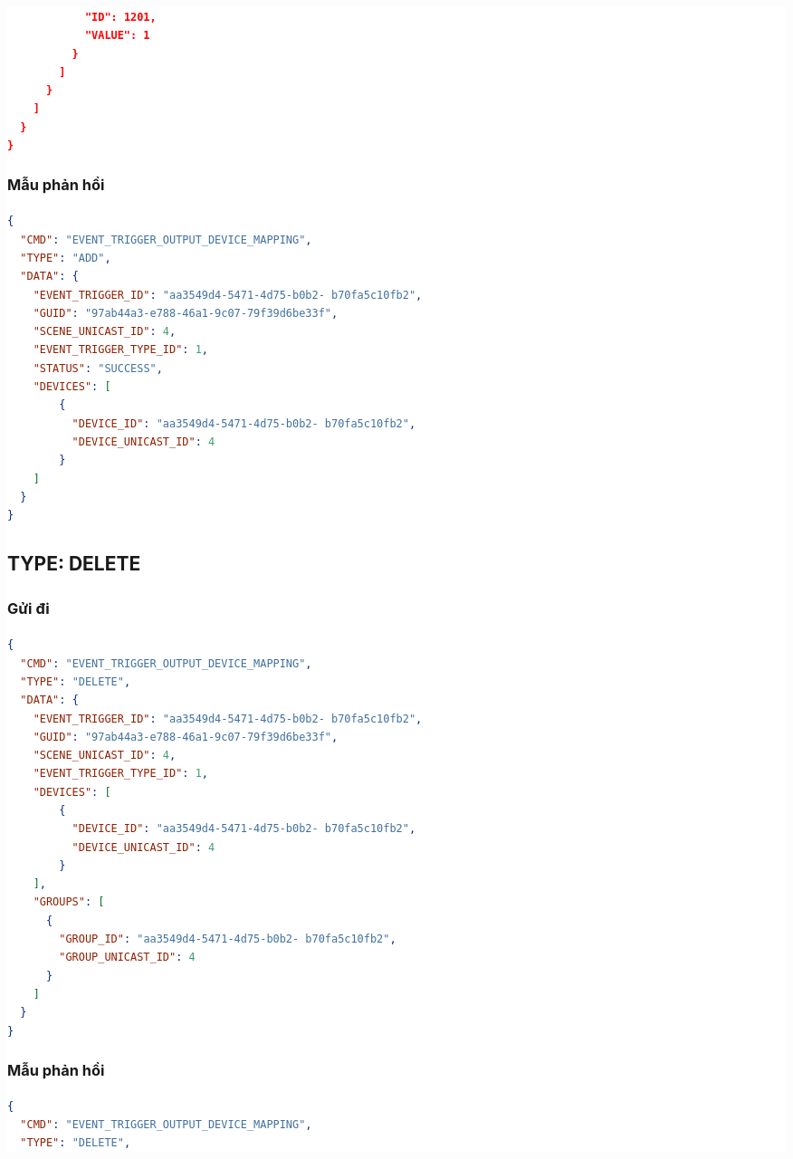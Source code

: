 ```json
            "ID": 1201,
            "VALUE": 1
          }
        ]
      }
    ]
  }
}
```
### Mẫu phản hồi
```json
{
  "CMD": "EVENT_TRIGGER_OUTPUT_DEVICE_MAPPING",
  "TYPE": "ADD",
  "DATA": {
    "EVENT_TRIGGER_ID": "aa3549d4-5471-4d75-b0b2- b70fa5c10fb2",
    "GUID": "97ab44a3-e788-46a1-9c07-79f39d6be33f",
    "SCENE_UNICAST_ID": 4,
    "EVENT_TRIGGER_TYPE_ID": 1,
    "STATUS": "SUCCESS",
    "DEVICES": [
        {
          "DEVICE_ID": "aa3549d4-5471-4d75-b0b2- b70fa5c10fb2",
          "DEVICE_UNICAST_ID": 4
        }
    ]
  }
}
```
## TYPE: DELETE
### Gửi đi

```json
{
  "CMD": "EVENT_TRIGGER_OUTPUT_DEVICE_MAPPING",
  "TYPE": "DELETE",
  "DATA": {
    "EVENT_TRIGGER_ID": "aa3549d4-5471-4d75-b0b2- b70fa5c10fb2",
    "GUID": "97ab44a3-e788-46a1-9c07-79f39d6be33f",
    "SCENE_UNICAST_ID": 4,
    "EVENT_TRIGGER_TYPE_ID": 1,
    "DEVICES": [
        {
          "DEVICE_ID": "aa3549d4-5471-4d75-b0b2- b70fa5c10fb2",
          "DEVICE_UNICAST_ID": 4
        }
    ],
    "GROUPS": [
      {
        "GROUP_ID": "aa3549d4-5471-4d75-b0b2- b70fa5c10fb2",
        "GROUP_UNICAST_ID": 4
      }
    ]
  }
}
```
### Mẫu phản hồi
```json
{
  "CMD": "EVENT_TRIGGER_OUTPUT_DEVICE_MAPPING",
  "TYPE": "DELETE",
```